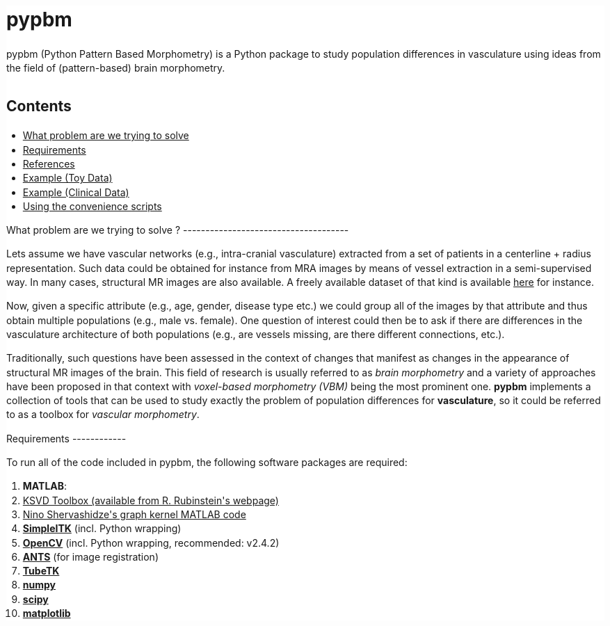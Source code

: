 pypbm
=====

pypbm (Python Pattern Based Morphometry) is a Python package to study population differences in vasculature using ideas from the field of (pattern-based) brain morphometry.

## Contents
- [What problem are we trying to solve](#problemstatement)
- [Requirements](#requirements)
- [References](#references)
- [Example (Toy Data)](#toyexample)
- [Example (Clinical Data)](#clinicalexample)
- [Using the convenience scripts](#conveniencescripts)


<a name="problemstatement"/>
What problem are we trying to solve ?
-------------------------------------

Lets assume we have vascular networks (e.g., intra-cranial vasculature)
extracted from a set of patients in a centerline + radius representation.
Such data could be obtained for instance from MRA images by means of
vessel extraction in a semi-supervised way. In many cases, structural MR
images are also available. A freely available dataset of that kind is
available [here](http://midas3.kitware.com/midas/folder/8051) for instance.

Now, given a specific attribute (e.g., age, gender, disease type etc.) we
could group all of the images by that attribute and thus obtain multiple
populations (e.g., male vs. female). One question of interest could then
be to ask if there are differences in the vasculature architecture of both
populations (e.g., are vessels missing, are there different connections,
etc.).

Traditionally, such questions have been assessed in the context of changes
that manifest as changes in the appearance of structural MR images of the
brain. This field of research is usually referred to as *brain morphometry*
and a variety of approaches have been proposed in that context with
*voxel-based morphometry (VBM)* being the most prominent one. **pypbm**
implements a collection of tools that can be used to study exactly the
problem of population differences for **vasculature**, so it could be
referred to as a toolbox for *vascular morphometry*.

<a name="requirements"/>
Requirements
------------

To run all of the code included in pypbm, the following software packages are
required:

1. **MATLAB**:
  1. [KSVD Toolbox (available from R. Rubinstein's
     webpage)](http://www.cs.technion.ac.il/~ronrubin/software.html)
  2. [Nino Shervashidze's graph kernel MATLAB
     code](http://mlcb.is.tuebingen.mpg.de/Mitarbeiter/Nino/Graphkernels/)
2. [**SimpleITK**](http://www.simpleitk.org) (incl. Python wrapping)
3. [**OpenCV**](http://opencv.willowgarage.com/wiki/) (incl. Python wrapping, recommended: v2.4.2)
4. [**ANTS**](http://stnava.github.io/ANTs/) (for image registration)
5. [**TubeTK**](http://public.kitware.com/Wiki/TubeTK)
6. [**numpy**](http://www.numpy.org)
7. [**scipy**](http://www.scipy.org)
8. [**matplotlib**](http://www.matplotlib.org)
